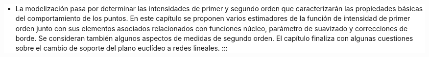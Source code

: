 + La modelización pasa por determinar las intensidades de primer y segundo orden que caracterizarán las propiedades básicas del comportamiento de los puntos. En este capítulo se proponen varios estimadores de la función de intensidad de primer orden junto con sus elementos asociados relacionados con funciones núcleo, parámetro de suavizado y correcciones de borde. Se consideran también algunos aspectos de medidas de segundo orden. El capítulo finaliza con algunas cuestiones sobre el cambio de soporte del plano euclídeo a redes lineales.
:::
